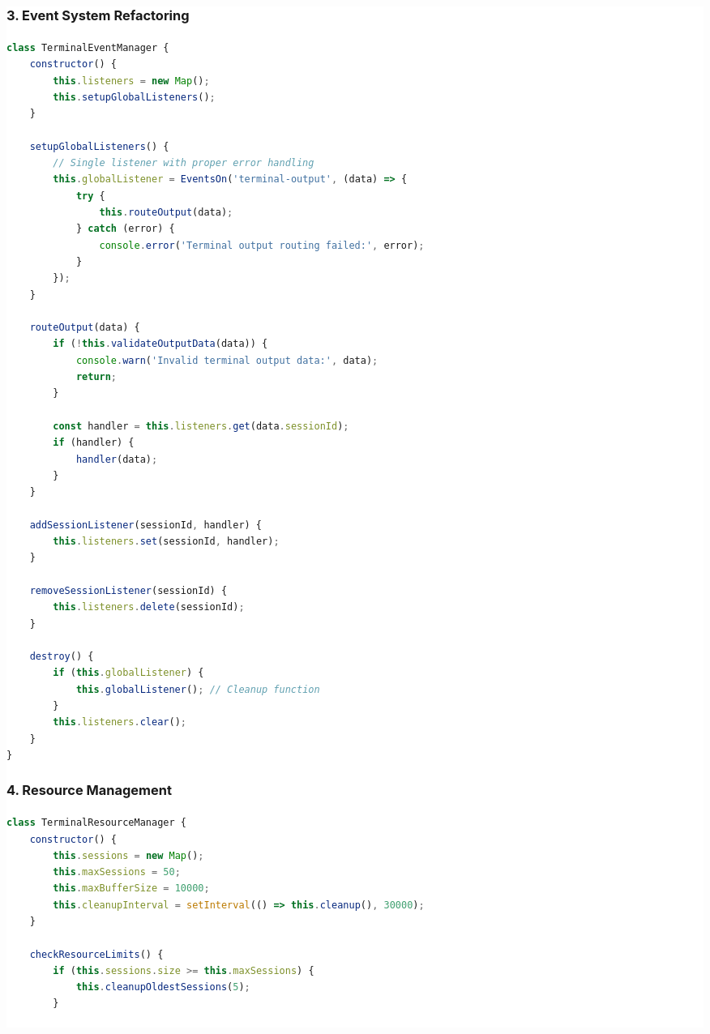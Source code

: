 ### 3. **Event System Refactoring**
```js
class TerminalEventManager {
    constructor() {
        this.listeners = new Map();
        this.setupGlobalListeners();
    }
    
    setupGlobalListeners() {
        // Single listener with proper error handling
        this.globalListener = EventsOn('terminal-output', (data) => {
            try {
                this.routeOutput(data);
            } catch (error) {
                console.error('Terminal output routing failed:', error);
            }
        });
    }
    
    routeOutput(data) {
        if (!this.validateOutputData(data)) {
            console.warn('Invalid terminal output data:', data);
            return;
        }
        
        const handler = this.listeners.get(data.sessionId);
        if (handler) {
            handler(data);
        }
    }
    
    addSessionListener(sessionId, handler) {
        this.listeners.set(sessionId, handler);
    }
    
    removeSessionListener(sessionId) {
        this.listeners.delete(sessionId);
    }
    
    destroy() {
        if (this.globalListener) {
            this.globalListener(); // Cleanup function
        }
        this.listeners.clear();
    }
}
```

### 4. **Resource Management**
```js
class TerminalResourceManager {
    constructor() {
        this.sessions = new Map();
        this.maxSessions = 50;
        this.maxBufferSize = 10000;
        this.cleanupInterval = setInterval(() => this.cleanup(), 30000);
    }
    
    checkResourceLimits() {
        if (this.sessions.size >= this.maxSessions) {
            this.cleanupOldestSessions(5);
        }
        
```